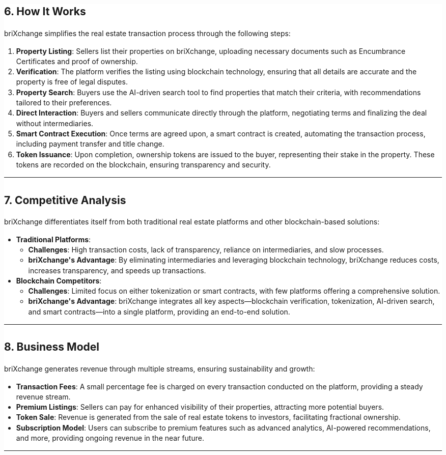 
## **6. How It Works**

briXchange simplifies the real estate transaction process through the following steps:

1. **Property Listing**: Sellers list their properties on briXchange, uploading necessary documents such as Encumbrance Certificates and proof of ownership.
2. **Verification**: The platform verifies the listing using blockchain technology, ensuring that all details are accurate and the property is free of legal disputes.
3. **Property Search**: Buyers use the AI-driven search tool to find properties that match their criteria, with recommendations tailored to their preferences.
4. **Direct Interaction**: Buyers and sellers communicate directly through the platform, negotiating terms and finalizing the deal without intermediaries.
5. **Smart Contract Execution**: Once terms are agreed upon, a smart contract is created, automating the transaction process, including payment transfer and title change.
6. **Token Issuance**: Upon completion, ownership tokens are issued to the buyer, representing their stake in the property. These tokens are recorded on the blockchain, ensuring transparency and security.

---

## **7. Competitive Analysis**

briXchange differentiates itself from both traditional real estate platforms and other blockchain-based solutions:

- **Traditional Platforms**:
  - **Challenges**: High transaction costs, lack of transparency, reliance on intermediaries, and slow processes.
  - **briXchange's Advantage**: By eliminating intermediaries and leveraging blockchain technology, briXchange reduces costs, increases transparency, and speeds up transactions.
- **Blockchain Competitors**:
  - **Challenges**: Limited focus on either tokenization or smart contracts, with few platforms offering a comprehensive solution.
  - **briXchange's Advantage**: briXchange integrates all key aspects—blockchain verification, tokenization, AI-driven search, and smart contracts—into a single platform, providing an end-to-end solution.

---

## **8. Business Model**

briXchange generates revenue through multiple streams, ensuring sustainability and growth:

- **Transaction Fees**: A small percentage fee is charged on every transaction conducted on the platform, providing a steady revenue stream.
- **Premium Listings**: Sellers can pay for enhanced visibility of their properties, attracting more potential buyers.
- **Token Sale**: Revenue is generated from the sale of real estate tokens to investors, facilitating fractional ownership.
- **Subscription Model**: Users can subscribe to premium features such as advanced analytics, AI-powered recommendations, and more, providing ongoing revenue in the near future.

---